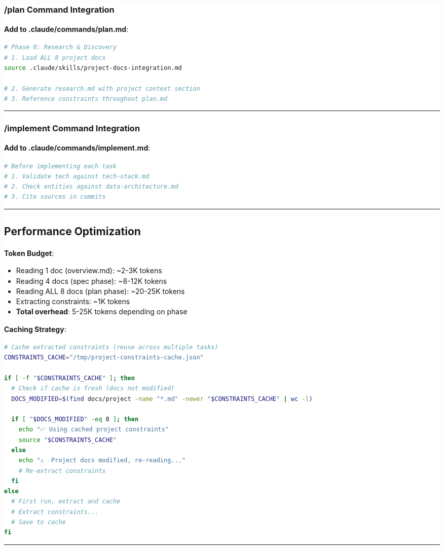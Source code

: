 
### /plan Command Integration

**Add to .claude/commands/plan.md**:
```bash
# Phase 0: Research & Discovery
# 1. Load ALL 8 project docs
source .claude/skills/project-docs-integration.md

# 2. Generate research.md with project context section
# 3. Reference constraints throughout plan.md
```

---

### /implement Command Integration

**Add to .claude/commands/implement.md**:
```bash
# Before implementing each task
# 1. Validate tech against tech-stack.md
# 2. Check entities against data-architecture.md
# 3. Cite sources in commits
```

---

## Performance Optimization

**Token Budget**:
- Reading 1 doc (overview.md): ~2-3K tokens
- Reading 4 docs (spec phase): ~8-12K tokens
- Reading ALL 8 docs (plan phase): ~20-25K tokens
- Extracting constraints: ~1K tokens
- **Total overhead**: 5-25K tokens depending on phase

**Caching Strategy**:
```bash
# Cache extracted constraints (reuse across multiple tasks)
CONSTRAINTS_CACHE="/tmp/project-constraints-cache.json"

if [ -f "$CONSTRAINTS_CACHE" ]; then
  # Check if cache is fresh (docs not modified)
  DOCS_MODIFIED=$(find docs/project -name "*.md" -newer "$CONSTRAINTS_CACHE" | wc -l)

  if [ "$DOCS_MODIFIED" -eq 0 ]; then
    echo "✅ Using cached project constraints"
    source "$CONSTRAINTS_CACHE"
  else
    echo "⚠️  Project docs modified, re-reading..."
    # Re-extract constraints
  fi
else
  # First run, extract and cache
  # Extract constraints...
  # Save to cache
fi
```

---